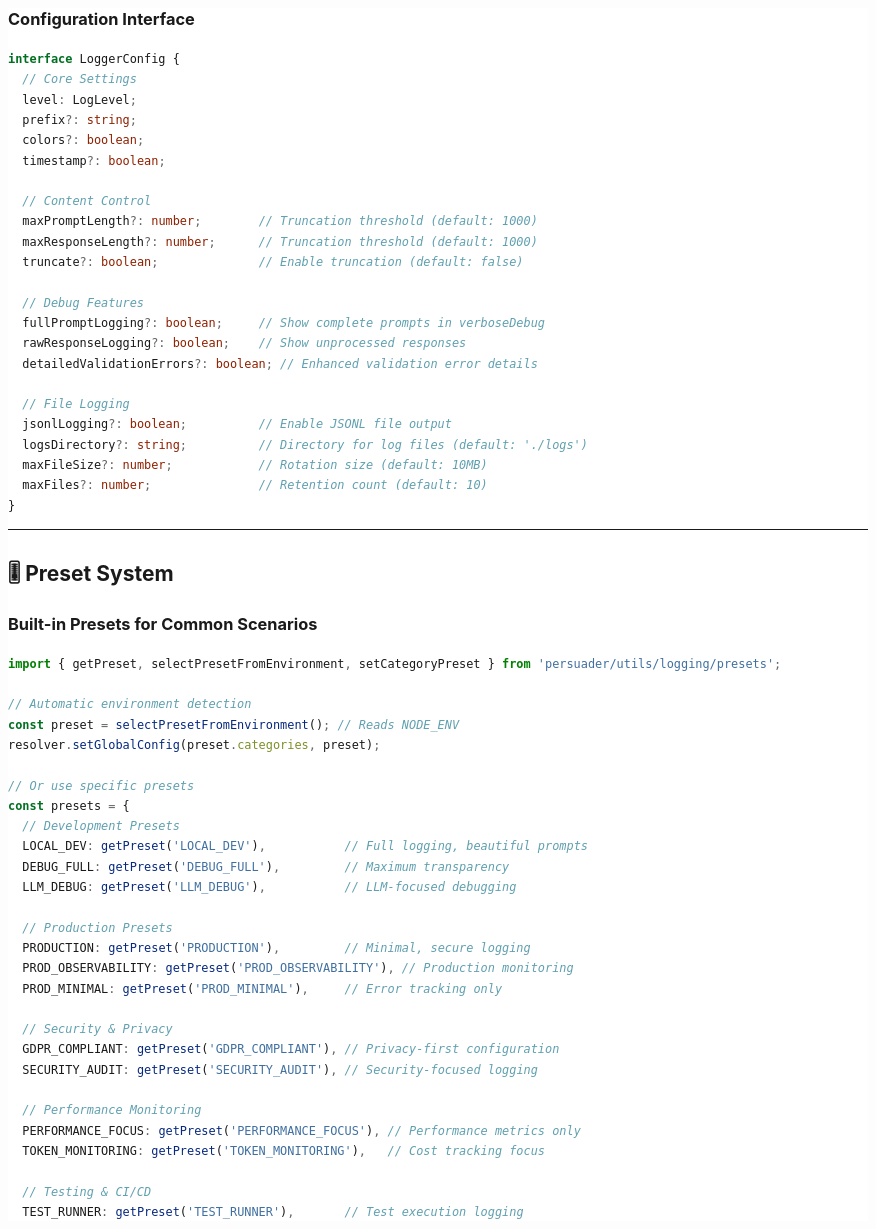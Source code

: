 ### Configuration Interface

```typescript
interface LoggerConfig {
  // Core Settings
  level: LogLevel;
  prefix?: string;
  colors?: boolean;
  timestamp?: boolean;
  
  // Content Control
  maxPromptLength?: number;        // Truncation threshold (default: 1000)
  maxResponseLength?: number;      // Truncation threshold (default: 1000)  
  truncate?: boolean;              // Enable truncation (default: false)
  
  // Debug Features
  fullPromptLogging?: boolean;     // Show complete prompts in verboseDebug
  rawResponseLogging?: boolean;    // Show unprocessed responses
  detailedValidationErrors?: boolean; // Enhanced validation error details
  
  // File Logging
  jsonlLogging?: boolean;          // Enable JSONL file output
  logsDirectory?: string;          // Directory for log files (default: './logs')
  maxFileSize?: number;            // Rotation size (default: 10MB)
  maxFiles?: number;               // Retention count (default: 10)
}
```

---

## 🎚️ Preset System

### Built-in Presets for Common Scenarios

```typescript
import { getPreset, selectPresetFromEnvironment, setCategoryPreset } from 'persuader/utils/logging/presets';

// Automatic environment detection
const preset = selectPresetFromEnvironment(); // Reads NODE_ENV
resolver.setGlobalConfig(preset.categories, preset);

// Or use specific presets
const presets = {
  // Development Presets
  LOCAL_DEV: getPreset('LOCAL_DEV'),           // Full logging, beautiful prompts
  DEBUG_FULL: getPreset('DEBUG_FULL'),         // Maximum transparency
  LLM_DEBUG: getPreset('LLM_DEBUG'),           // LLM-focused debugging
  
  // Production Presets  
  PRODUCTION: getPreset('PRODUCTION'),         // Minimal, secure logging
  PROD_OBSERVABILITY: getPreset('PROD_OBSERVABILITY'), // Production monitoring
  PROD_MINIMAL: getPreset('PROD_MINIMAL'),     // Error tracking only
  
  // Security & Privacy
  GDPR_COMPLIANT: getPreset('GDPR_COMPLIANT'), // Privacy-first configuration
  SECURITY_AUDIT: getPreset('SECURITY_AUDIT'), // Security-focused logging
  
  // Performance Monitoring
  PERFORMANCE_FOCUS: getPreset('PERFORMANCE_FOCUS'), // Performance metrics only
  TOKEN_MONITORING: getPreset('TOKEN_MONITORING'),   // Cost tracking focus
  
  // Testing & CI/CD
  TEST_RUNNER: getPreset('TEST_RUNNER'),       // Test execution logging
```